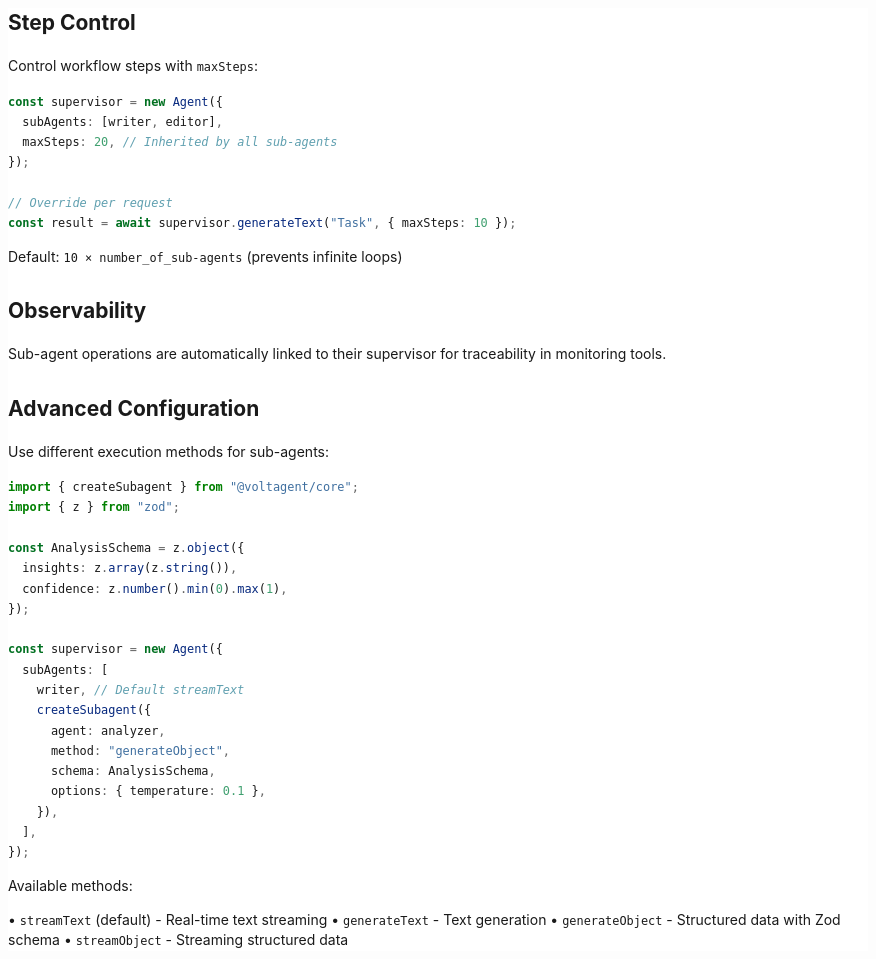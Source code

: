 ## Step Control

Control workflow steps with `maxSteps`:

```typescript
const supervisor = new Agent({
  subAgents: [writer, editor],
  maxSteps: 20, // Inherited by all sub-agents
});

// Override per request
const result = await supervisor.generateText("Task", { maxSteps: 10 });
```

Default: `10 × number_of_sub-agents` (prevents infinite loops)

## Observability

Sub-agent operations are automatically linked to their supervisor for traceability in monitoring tools.

## Advanced Configuration

Use different execution methods for sub-agents:

```typescript
import { createSubagent } from "@voltagent/core";
import { z } from "zod";

const AnalysisSchema = z.object({
  insights: z.array(z.string()),
  confidence: z.number().min(0).max(1),
});

const supervisor = new Agent({
  subAgents: [
    writer, // Default streamText
    createSubagent({
      agent: analyzer,
      method: "generateObject",
      schema: AnalysisSchema,
      options: { temperature: 0.1 },
    }),
  ],
});
```

Available methods:

• `streamText` (default) - Real-time text streaming
• `generateText` - Text generation
• `generateObject` - Structured data with Zod schema
• `streamObject` - Streaming structured data
